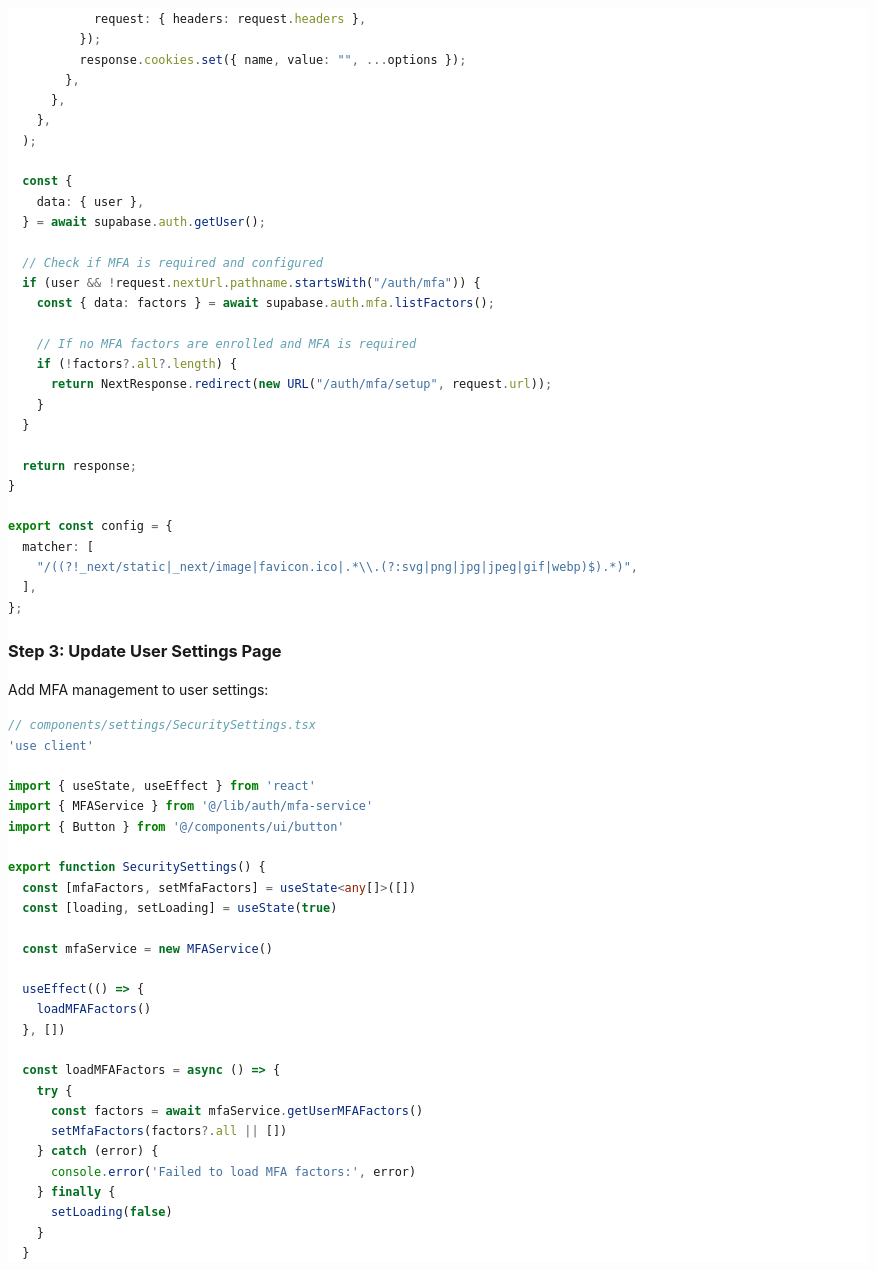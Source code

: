 ```typescript
            request: { headers: request.headers },
          });
          response.cookies.set({ name, value: "", ...options });
        },
      },
    },
  );

  const {
    data: { user },
  } = await supabase.auth.getUser();

  // Check if MFA is required and configured
  if (user && !request.nextUrl.pathname.startsWith("/auth/mfa")) {
    const { data: factors } = await supabase.auth.mfa.listFactors();

    // If no MFA factors are enrolled and MFA is required
    if (!factors?.all?.length) {
      return NextResponse.redirect(new URL("/auth/mfa/setup", request.url));
    }
  }

  return response;
}

export const config = {
  matcher: [
    "/((?!_next/static|_next/image|favicon.ico|.*\\.(?:svg|png|jpg|jpeg|gif|webp)$).*)",
  ],
};
```

### Step 3: Update User Settings Page

Add MFA management to user settings:

```typescript
// components/settings/SecuritySettings.tsx
'use client'

import { useState, useEffect } from 'react'
import { MFAService } from '@/lib/auth/mfa-service'
import { Button } from '@/components/ui/button'

export function SecuritySettings() {
  const [mfaFactors, setMfaFactors] = useState<any[]>([])
  const [loading, setLoading] = useState(true)

  const mfaService = new MFAService()

  useEffect(() => {
    loadMFAFactors()
  }, [])

  const loadMFAFactors = async () => {
    try {
      const factors = await mfaService.getUserMFAFactors()
      setMfaFactors(factors?.all || [])
    } catch (error) {
      console.error('Failed to load MFA factors:', error)
    } finally {
      setLoading(false)
    }
  }
```